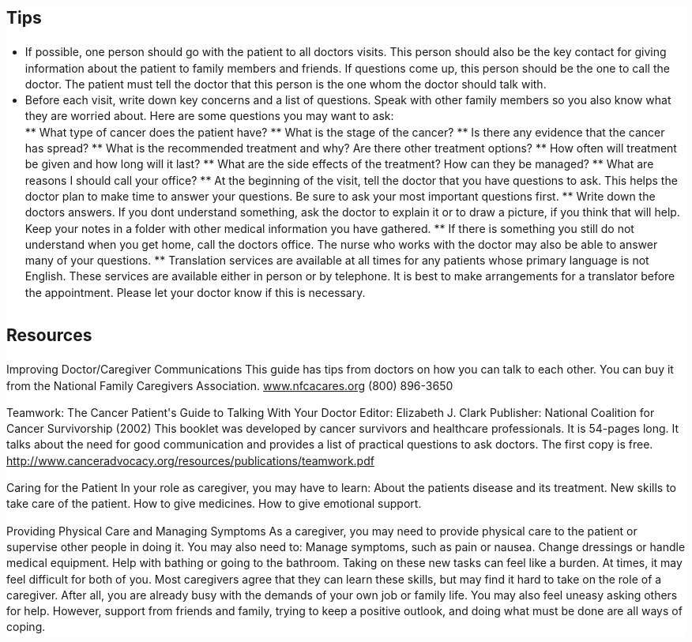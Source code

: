 ## Tips
* If possible, one person should go with the patient to all doctors visits. This person should also be the key contact for giving information about the patient to family members and friends. If questions come up, this person should be the one to call the doctor. The patient must tell the doctor that this person is the one whom the doctor should talk with.
* Before each visit, write down key concerns and a list of questions. Speak with other family members so you also know what they are worried about. Here are some questions you may want to ask:	
** What type of cancer does the patient have? 
** What is the stage of the cancer? 
** Is there any evidence that the cancer has spread?
** What is the recommended treatment and why? Are there other treatment options?
** How often will treatment be given and how long will it last?
** What are the side effects of the treatment?  How can they be managed?
** What are reasons I should call your office?
** At the beginning of the visit, tell the doctor that you have questions to ask. This helps the doctor plan to make time to answer your questions. Be sure to ask your most important questions first.
** Write down the doctors answers. If you dont understand something, ask the doctor to explain it or to draw a picture, if you think that will help. Keep your notes in a folder with other medical information you have gathered.
** If there is something you still do not understand when you get home, call the doctors office. The nurse who works with the doctor may also be able to answer many of your questions.
** Translation services are available at all times for any patients whose primary language is not English. These services are available either in person or by telephone. It is best to make arrangements for a translator before the appointment. Please let your doctor know if this is necessary.

## Resources
Improving Doctor/Caregiver Communications
This guide has tips from doctors on how you can talk to each other. You can buy it from the National Family Caregivers Association.
www.nfcacares.org
(800) 896-3650

Teamwork: The Cancer Patient's Guide to Talking With Your Doctor
Editor: Elizabeth J. Clark
Publisher: National Coalition for Cancer Survivorship (2002)
This booklet was developed by cancer survivors and healthcare professionals. It is 54-pages long. It talks about the need for good communication and provides a list of practical questions to ask doctors. The first copy is free.
http://www.canceradvocacy.org/resources/publications/teamwork.pdf

Caring for the Patient
In your role as caregiver, you may have to learn:
	About the patients disease and its treatment.
	New skills to take care of the patient.
	How to give medicines.
	How to give emotional support.

Providing Physical Care and Managing Symptoms
As a caregiver, you may need to provide physical care to the patient or supervise other people in doing it. You may also need to:
	Manage symptoms, such as pain or nausea.
	Change dressings or handle medical equipment.
	Help with bathing or going to the bathroom. 
Taking on these new tasks can feel like a burden. At times, it may feel difficult for both of you. Most caregivers agree that they can learn these skills, but may find it hard to take on the role of a caregiver. After all, you are already busy with the demands of your own job or family life. You may also feel uneasy asking others for help. However, support from friends and family, trying to keep a positive outlook, and doing what must be done are all ways of coping. 

